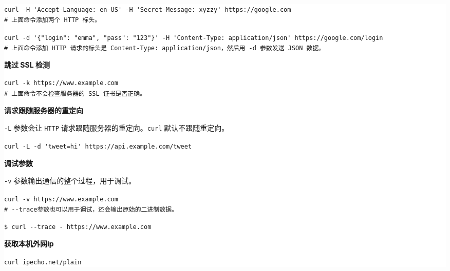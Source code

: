 ```shell
curl -H 'Accept-Language: en-US' -H 'Secret-Message: xyzzy' https://google.com
# 上面命令添加两个 HTTP 标头。
```

```shell
curl -d '{"login": "emma", "pass": "123"}' -H 'Content-Type: application/json' https://google.com/login
# 上面命令添加 HTTP 请求的标头是 Content-Type: application/json，然后用 -d 参数发送 JSON 数据。
```

**跳过 SSL 检测**

```shell
curl -k https://www.example.com
# 上面命令不会检查服务器的 SSL 证书是否正确。
```

**请求跟随服务器的重定向**

`-L` 参数会让 `HTTP` 请求跟随服务器的重定向。`curl` 默认不跟随重定向。

```shell
curl -L -d 'tweet=hi' https://api.example.com/tweet
```

**调试参数**

`-v` 参数输出通信的整个过程，用于调试。

```shell
curl -v https://www.example.com
# --trace参数也可以用于调试，还会输出原始的二进制数据。
```

```shell
$ curl --trace - https://www.example.com
```

**获取本机外网ip**

```shell
curl ipecho.net/plain
```


